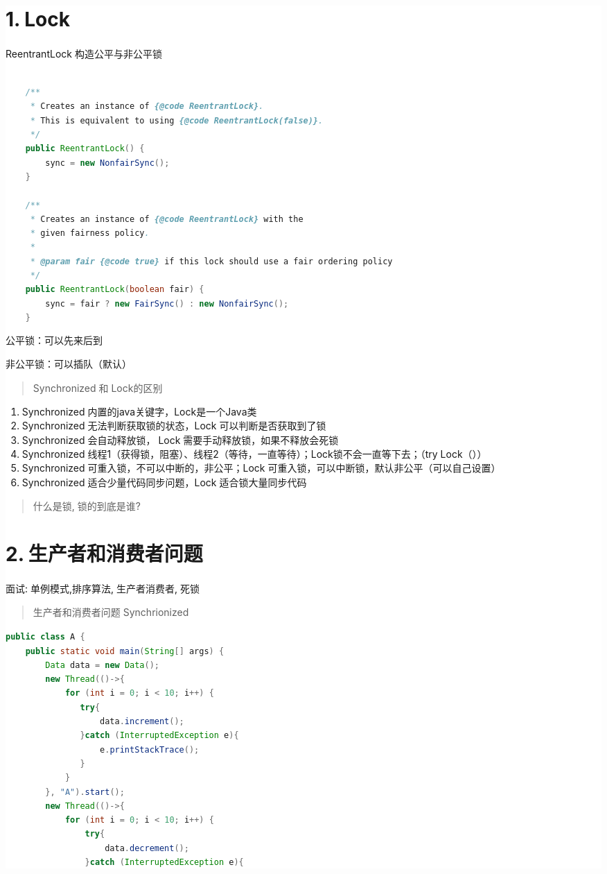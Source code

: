 # 1. Lock

ReentrantLock 构造公平与非公平锁

``` java

    /**
     * Creates an instance of {@code ReentrantLock}.
     * This is equivalent to using {@code ReentrantLock(false)}.
     */
    public ReentrantLock() {
        sync = new NonfairSync();
    }

    /**
     * Creates an instance of {@code ReentrantLock} with the
     * given fairness policy.
     *
     * @param fair {@code true} if this lock should use a fair ordering policy
     */
    public ReentrantLock(boolean fair) {
        sync = fair ? new FairSync() : new NonfairSync();
    }
```



公平锁：可以先来后到

非公平锁：可以插队（默认）

> Synchronized 和 Lock的区别

1. Synchronized 内置的java关键字，Lock是一个Java类
2. Synchronized 无法判断获取锁的状态，Lock 可以判断是否获取到了锁
3. Synchronized 会自动释放锁， Lock 需要手动释放锁，如果不释放会死锁
4. Synchronized 线程1（获得锁，阻塞）、线程2（等待，一直等待）；Lock锁不会一直等下去；（try  Lock（））
5. Synchronized 可重入锁，不可以中断的，非公平；Lock 可重入锁，可以中断锁，默认非公平（可以自己设置）
6. Synchronized 适合少量代码同步问题，Lock 适合锁大量同步代码

> 什么是锁, 锁的到底是谁?



# 2. 生产者和消费者问题

面试: 单例模式,排序算法, 生产者消费者, 死锁

> 生产者和消费者问题 Synchrionized

```java
public class A {
    public static void main(String[] args) {
        Data data = new Data();
        new Thread(()->{
            for (int i = 0; i < 10; i++) {
               try{
                   data.increment();
               }catch (InterruptedException e){
                   e.printStackTrace();
               }
            }
        }, "A").start();
        new Thread(()->{
            for (int i = 0; i < 10; i++) {
                try{
                    data.decrement();
                }catch (InterruptedException e){
```